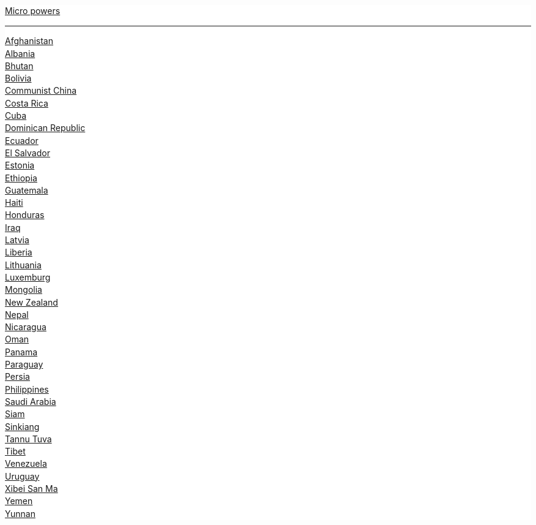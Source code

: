 [Micro powers](/wiki/Micro_power "Micro power")

------------------------------------------------------------------------

[Afghanistan](/wiki/Afghanistan "Afghanistan")  
[Albania](/wiki/Albania "Albania")  
[Bhutan](/wiki/Bhutan "Bhutan")  
[Bolivia](/wiki/index.php?title=Bolivia&action=edit&redlink=1 "Bolivia (page does not exist)")  
[Communist China](/wiki/Communist_China "Communist China")  
[Costa
Rica](/wiki/index.php?title=Costa_Rica&action=edit&redlink=1 "Costa Rica (page does not exist)")  
[Cuba](/wiki/Cuba "Cuba")  
[Dominican Republic](/wiki/Dominican_Republic "Dominican Republic")  
[Ecuador](/wiki/index.php?title=Ecuador&action=edit&redlink=1 "Ecuador (page does not exist)")  
[El
Salvador](/wiki/index.php?title=El_Salvador&action=edit&redlink=1 "El Salvador (page does not exist)")  
[Estonia](/wiki/Estonia "Estonia")  
[Ethiopia](/wiki/Ethiopia "Ethiopia")  
[Guatemala](/wiki/Guatemala "Guatemala")  
[Haiti](/wiki/index.php?title=Haiti&action=edit&redlink=1 "Haiti (page does not exist)")  
[Honduras](/wiki/index.php?title=Honduras&action=edit&redlink=1 "Honduras (page does not exist)")  
[Iraq](/wiki/Iraq "Iraq")  
[Latvia](/wiki/Latvia "Latvia")  
[Liberia](/wiki/Liberia "Liberia")  
[Lithuania](/wiki/Lithuania "Lithuania")  
[Luxemburg](/wiki/Luxemburg "Luxemburg")  
[Mongolia](/wiki/Mongolia "Mongolia")  
[New Zealand](/wiki/New_Zealand "New Zealand")  
[Nepal](/wiki/index.php?title=Nepal&action=edit&redlink=1 "Nepal (page does not exist)")  
[Nicaragua](/wiki/index.php?title=Nicaragua&action=edit&redlink=1 "Nicaragua (page does not exist)")  
[Oman](/wiki/index.php?title=Oman&action=edit&redlink=1 "Oman (page does not exist)")  
[Panama](/wiki/index.php?title=Panama&action=edit&redlink=1 "Panama (page does not exist)")  
[Paraguay](/wiki/index.php?title=Paraguay&action=edit&redlink=1 "Paraguay (page does not exist)")  
[Persia](/wiki/Persia "Persia")  
[Philippines](/wiki/index.php?title=Philippines&action=edit&redlink=1 "Philippines (page does not exist)")  
[Saudi
Arabia](/wiki/index.php?title=Saudi_Arabia&action=edit&redlink=1 "Saudi Arabia (page does not exist)")  
[Siam](/wiki/Siam "Siam")  
[Sinkiang](/wiki/index.php?title=Sinkiang&action=edit&redlink=1 "Sinkiang (page does not exist)")  
[Tannu Tuva](/wiki/Tannu_Tuva "Tannu Tuva")  
[Tibet](/wiki/index.php?title=Tibet&action=edit&redlink=1 "Tibet (page does not exist)")  
[Venezuela](/wiki/index.php?title=Venezuela&action=edit&redlink=1 "Venezuela (page does not exist)")  
[Uruguay](/wiki/index.php?title=Uruguay&action=edit&redlink=1 "Uruguay (page does not exist)")  
[Xibei San Ma](/wiki/Xibei_San_Ma "Xibei San Ma")  
[Yemen](/wiki/index.php?title=Yemen&action=edit&redlink=1 "Yemen (page does not exist)")  
[Yunnan](/wiki/Yunnan "Yunnan")
